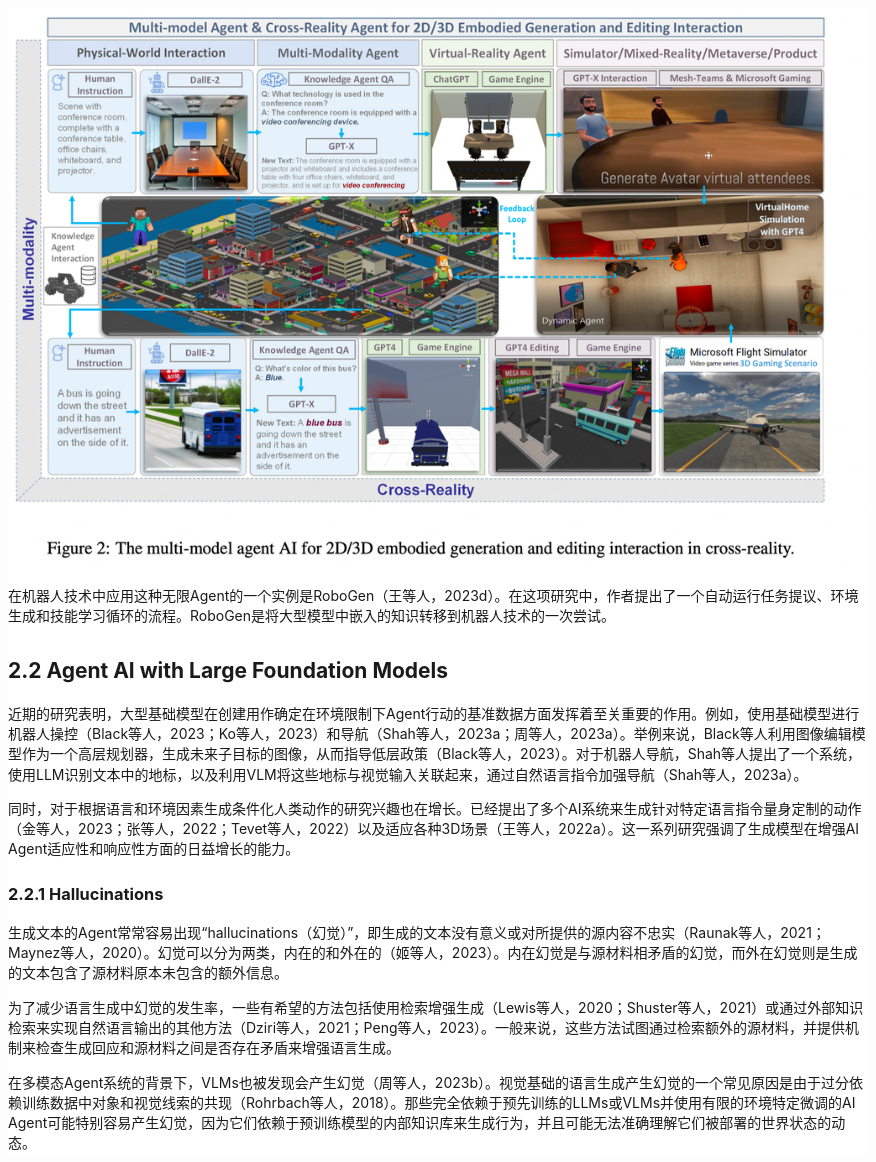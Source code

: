 <p align="center">
  <img src="/assets/images/f2.png" alt="multi-model agent">
</p>

在机器人技术中应用这种无限Agent的一个实例是RoboGen（王等人，2023d）。在这项研究中，作者提出了一个自动运行任务提议、环境生成和技能学习循环的流程。RoboGen是将大型模型中嵌入的知识转移到机器人技术的一次尝试。

## 2.2 **Agent AI with Large Foundation Models**

近期的研究表明，大型基础模型在创建用作确定在环境限制下Agent行动的基准数据方面发挥着至关重要的作用。例如，使用基础模型进行机器人操控（Black等人，2023；Ko等人，2023）和导航（Shah等人，2023a；周等人，2023a）。举例来说，Black等人利用图像编辑模型作为一个高层规划器，生成未来子目标的图像，从而指导低层政策（Black等人，2023）。对于机器人导航，Shah等人提出了一个系统，使用LLM识别文本中的地标，以及利用VLM将这些地标与视觉输入关联起来，通过自然语言指令加强导航（Shah等人，2023a）。

同时，对于根据语言和环境因素生成条件化人类动作的研究兴趣也在增长。已经提出了多个AI系统来生成针对特定语言指令量身定制的动作（金等人，2023；张等人，2022；Tevet等人，2022）以及适应各种3D场景（王等人，2022a）。这一系列研究强调了生成模型在增强AI Agent适应性和响应性方面的日益增长的能力。

### **2.2.1 Hallucinations**

生成文本的Agent常常容易出现“hallucinations（幻觉）”，即生成的文本没有意义或对所提供的源内容不忠实（Raunak等人，2021；Maynez等人，2020）。幻觉可以分为两类，内在的和外在的（姬等人，2023）。内在幻觉是与源材料相矛盾的幻觉，而外在幻觉则是生成的文本包含了源材料原本未包含的额外信息。

为了减少语言生成中幻觉的发生率，一些有希望的方法包括使用检索增强生成（Lewis等人，2020；Shuster等人，2021）或通过外部知识检索来实现自然语言输出的其他方法（Dziri等人，2021；Peng等人，2023）。一般来说，这些方法试图通过检索额外的源材料，并提供机制来检查生成回应和源材料之间是否存在矛盾来增强语言生成。

在多模态Agent系统的背景下，VLMs也被发现会产生幻觉（周等人，2023b）。视觉基础的语言生成产生幻觉的一个常见原因是由于过分依赖训练数据中对象和视觉线索的共现（Rohrbach等人，2018）。那些完全依赖于预先训练的LLMs或VLMs并使用有限的环境特定微调的AI Agent可能特别容易产生幻觉，因为它们依赖于预训练模型的内部知识库来生成行为，并且可能无法准确理解它们被部署的世界状态的动态。
